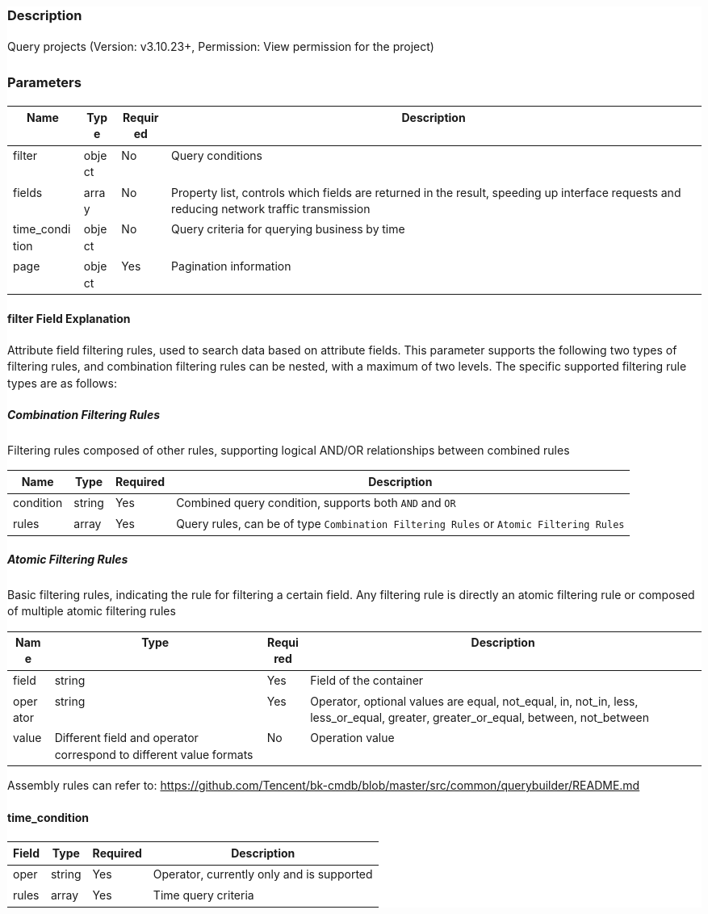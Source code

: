 ### Description

Query projects (Version: v3.10.23+, Permission: View permission for the project)

### Parameters

| Name   | Type   | Required | Description                                                                                                                               |
|--------|--------|----------|-------------------------------------------------------------------------------------------------------------------------------------------|
| filter | object | No       | Query conditions                                                                                                                          |
| fields | array  | No       | Property list, controls which fields are returned in the result, speeding up interface requests and reducing network traffic transmission |
| time_condition | object | No | Query criteria for querying business by time |
| page   | object | Yes      | Pagination information                                                                                                                    |

#### filter Field Explanation

Attribute field filtering rules, used to search data based on attribute fields. This parameter supports the following
two types of filtering rules, and combination filtering rules can be nested, with a maximum of two levels. The specific
supported filtering rule types are as follows:

##### Combination Filtering Rules

Filtering rules composed of other rules, supporting logical AND/OR relationships between combined rules

| Name      | Type   | Required | Description                                                                           |
|-----------|--------|----------|---------------------------------------------------------------------------------------|
| condition | string | Yes      | Combined query condition, supports both `AND` and `OR`                                |
| rules     | array  | Yes      | Query rules, can be of type `Combination Filtering Rules` or `Atomic Filtering Rules` |

##### Atomic Filtering Rules

Basic filtering rules, indicating the rule for filtering a certain field. Any filtering rule is directly an atomic
filtering rule or composed of multiple atomic filtering rules

| Name     | Type                                                               | Required | Description                                                                                                                      |
|----------|--------------------------------------------------------------------|----------|----------------------------------------------------------------------------------------------------------------------------------|
| field    | string                                                             | Yes      | Field of the container                                                                                                           |
| operator | string                                                             | Yes      | Operator, optional values are equal, not_equal, in, not_in, less, less_or_equal, greater, greater_or_equal, between, not_between |
| value    | Different field and operator correspond to different value formats | No       | Operation value                                                                                                                  |

Assembly rules can refer to: https://github.com/Tencent/bk-cmdb/blob/master/src/common/querybuilder/README.md

#### time_condition

| Field   | Type   | Required| Description              |
|-------|--------|-----|--------------------|
| oper  | string |Yes| Operator, currently only and is supported|
| rules | array  |Yes| Time query criteria         |

